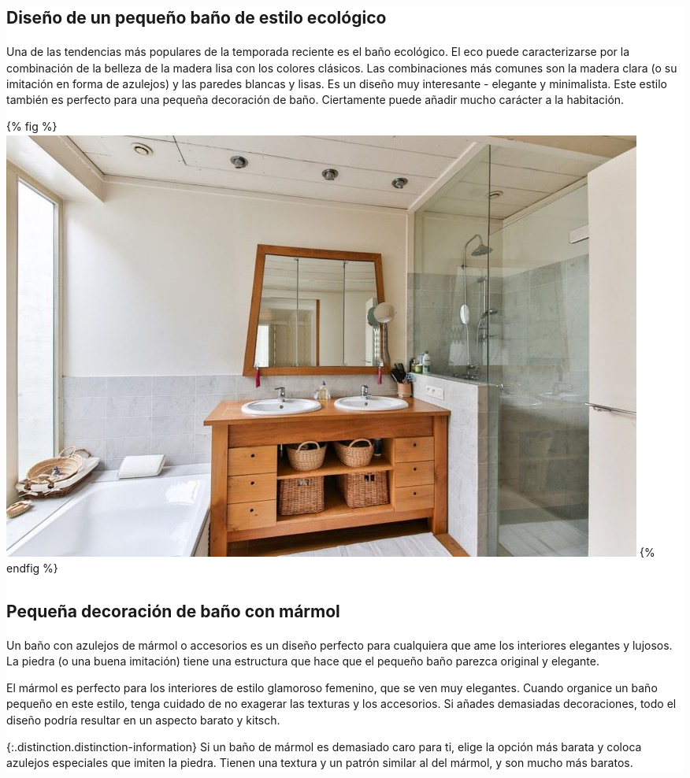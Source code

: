 ## Diseño de un pequeño baño de estilo ecológico

Una de las tendencias más populares de la temporada reciente es el baño ecológico. El eco puede caracterizarse por la combinación de la belleza de la madera lisa con los colores clásicos. Las combinaciones más comunes son la madera clara (o su imitación en forma de azulejos) y las paredes blancas y lisas. Es un diseño muy interesante - elegante y minimalista. Este estilo también es perfecto para una pequeña decoración de baño. Ciertamente puede añadir mucho carácter a la habitación.

{% fig %}
![Eco style small bathroom design](/uploads/eko-lazienka.jpg "Eco style small bathroom design")
{% endfig %}

## Pequeña decoración de baño con mármol

Un baño con azulejos de mármol o accesorios es un diseño perfecto para cualquiera que ame los interiores elegantes y lujosos. La piedra (o una buena imitación) tiene una estructura que hace que el pequeño baño parezca original y elegante.

El mármol es perfecto para los interiores de estilo glamoroso femenino, que se ven muy elegantes. Cuando organice un baño pequeño en este estilo, tenga cuidado de no exagerar las texturas y los accesorios. Si añades demasiadas decoraciones, todo el diseño podría resultar en un aspecto barato y kitsch.

{:.distinction.distinction-information}
Si un baño de mármol es demasiado caro para ti, elige la opción más barata y coloca azulejos especiales que imiten la piedra. Tienen una textura y un patrón similar al del mármol, y son mucho más baratos.
